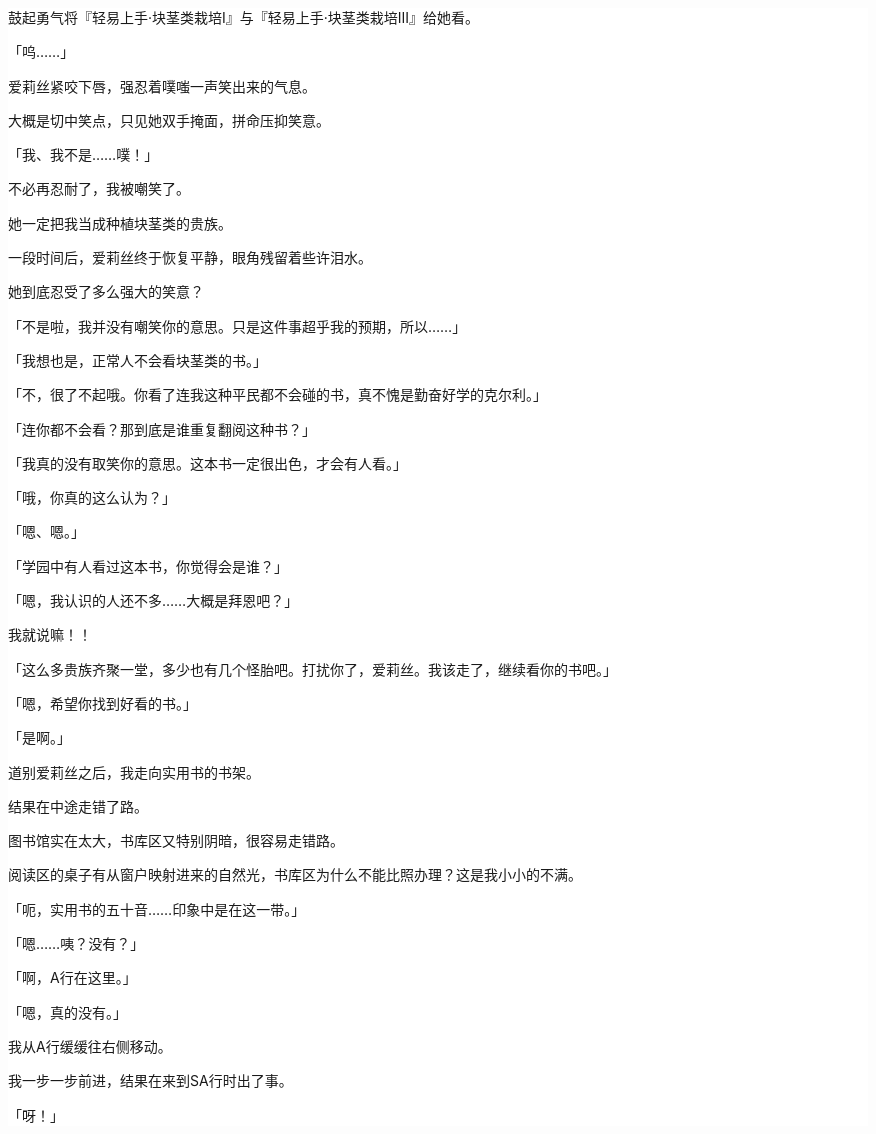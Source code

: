 鼓起勇气将『轻易上手·块茎类栽培I』与『轻易上手·块茎类栽培III』给她看。

「呜……」

爱莉丝紧咬下唇，强忍着噗嗤一声笑出来的气息。

大概是切中笑点，只见她双手掩面，拼命压抑笑意。

「我、我不是……噗！」

不必再忍耐了，我被嘲笑了。

她一定把我当成种植块茎类的贵族。

一段时间后，爱莉丝终于恢复平静，眼角残留着些许泪水。

她到底忍受了多么强大的笑意？

「不是啦，我并没有嘲笑你的意思。只是这件事超乎我的预期，所以……」

「我想也是，正常人不会看块茎类的书。」

「不，很了不起哦。你看了连我这种平民都不会碰的书，真不愧是勤奋好学的克尔利。」

「连你都不会看？那到底是谁重复翻阅这种书？」

「我真的没有取笑你的意思。这本书一定很出色，才会有人看。」

「哦，你真的这么认为？」

「嗯、嗯。」

「学园中有人看过这本书，你觉得会是谁？」

「嗯，我认识的人还不多……大概是拜恩吧？」

我就说嘛！！

「这么多贵族齐聚一堂，多少也有几个怪胎吧。打扰你了，爱莉丝。我该走了，继续看你的书吧。」

「嗯，希望你找到好看的书。」

「是啊。」

道别爱莉丝之后，我走向实用书的书架。

结果在中途走错了路。

图书馆实在太大，书库区又特别阴暗，很容易走错路。

阅读区的桌子有从窗户映射进来的自然光，书库区为什么不能比照办理？这是我小小的不满。

「呃，实用书的五十音……印象中是在这一带。」

「嗯……咦？没有？」

「啊，A行在这里。」

「嗯，真的没有。」

我从A行缓缓往右侧移动。

我一步一步前进，结果在来到SA行时出了事。

「呀！」
